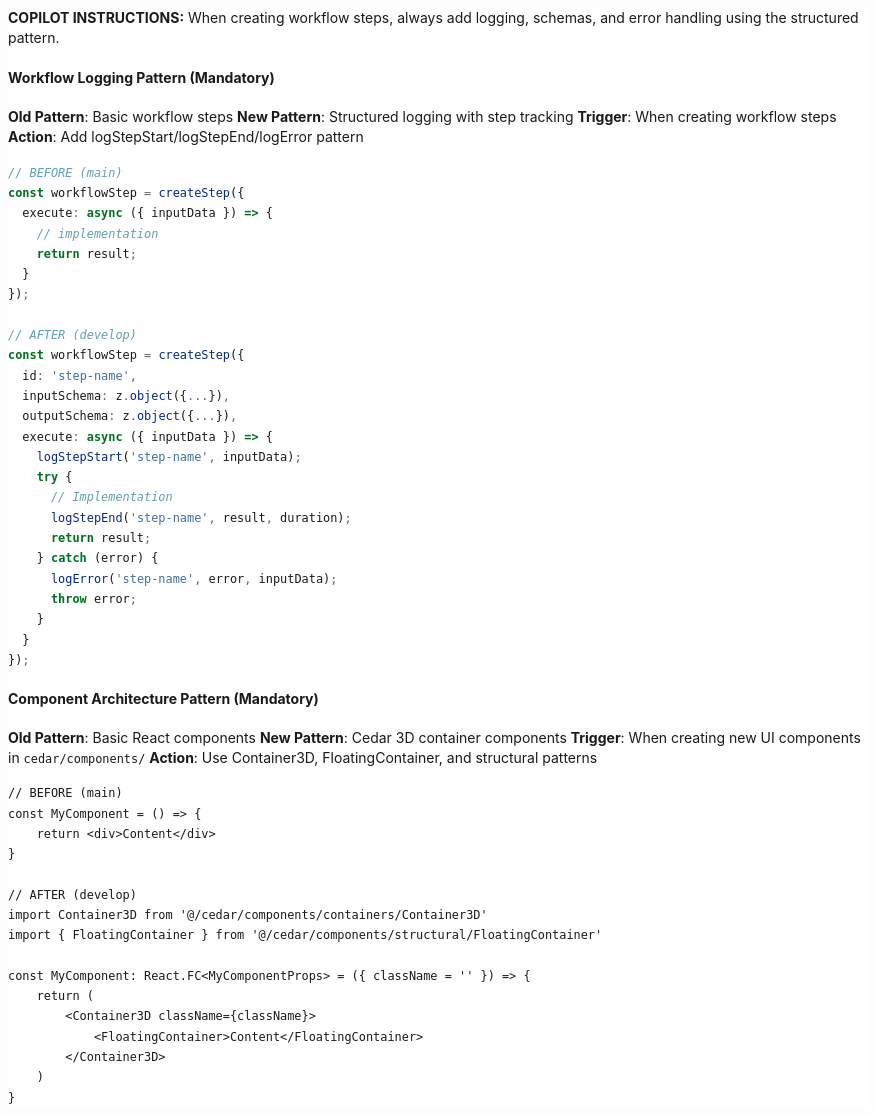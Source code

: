 **COPILOT INSTRUCTIONS:**
When creating workflow steps, always add logging, schemas, and error handling using the structured pattern.

#### Workflow Logging Pattern (Mandatory)

**Old Pattern**: Basic workflow steps
**New Pattern**: Structured logging with step tracking
**Trigger**: When creating workflow steps
**Action**: Add logStepStart/logStepEnd/logError pattern

```typescript
// BEFORE (main)
const workflowStep = createStep({
  execute: async ({ inputData }) => {
    // implementation
    return result;
  }
});

// AFTER (develop)
const workflowStep = createStep({
  id: 'step-name',
  inputSchema: z.object({...}),
  outputSchema: z.object({...}),
  execute: async ({ inputData }) => {
    logStepStart('step-name', inputData);
    try {
      // Implementation
      logStepEnd('step-name', result, duration);
      return result;
    } catch (error) {
      logError('step-name', error, inputData);
      throw error;
    }
  }
});
```

#### Component Architecture Pattern (Mandatory)

**Old Pattern**: Basic React components
**New Pattern**: Cedar 3D container components
**Trigger**: When creating new UI components in `cedar/components/`
**Action**: Use Container3D, FloatingContainer, and structural patterns

```tsx
// BEFORE (main)
const MyComponent = () => {
    return <div>Content</div>
}

// AFTER (develop)
import Container3D from '@/cedar/components/containers/Container3D'
import { FloatingContainer } from '@/cedar/components/structural/FloatingContainer'

const MyComponent: React.FC<MyComponentProps> = ({ className = '' }) => {
    return (
        <Container3D className={className}>
            <FloatingContainer>Content</FloatingContainer>
        </Container3D>
    )
}
```
